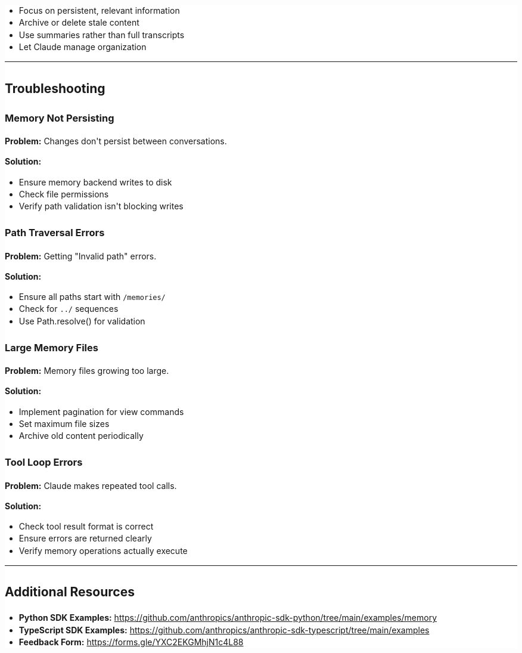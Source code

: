 - Focus on persistent, relevant information
- Archive or delete stale content
- Use summaries rather than full transcripts
- Let Claude manage organization

---

## Troubleshooting

### Memory Not Persisting

**Problem:** Changes don't persist between conversations.

**Solution:**
- Ensure memory backend writes to disk
- Check file permissions
- Verify path validation isn't blocking writes

### Path Traversal Errors

**Problem:** Getting "Invalid path" errors.

**Solution:**
- Ensure all paths start with `/memories/`
- Check for `../` sequences
- Use Path.resolve() for validation

### Large Memory Files

**Problem:** Memory files growing too large.

**Solution:**
- Implement pagination for view commands
- Set maximum file sizes
- Archive old content periodically

### Tool Loop Errors

**Problem:** Claude makes repeated tool calls.

**Solution:**
- Check tool result format is correct
- Ensure errors are returned clearly
- Verify memory operations actually execute

---

## Additional Resources

- **Python SDK Examples:** https://github.com/anthropics/anthropic-sdk-python/tree/main/examples/memory
- **TypeScript SDK Examples:** https://github.com/anthropics/anthropic-sdk-typescript/tree/main/examples
- **Feedback Form:** https://forms.gle/YXC2EKGMhjN1c4L88
